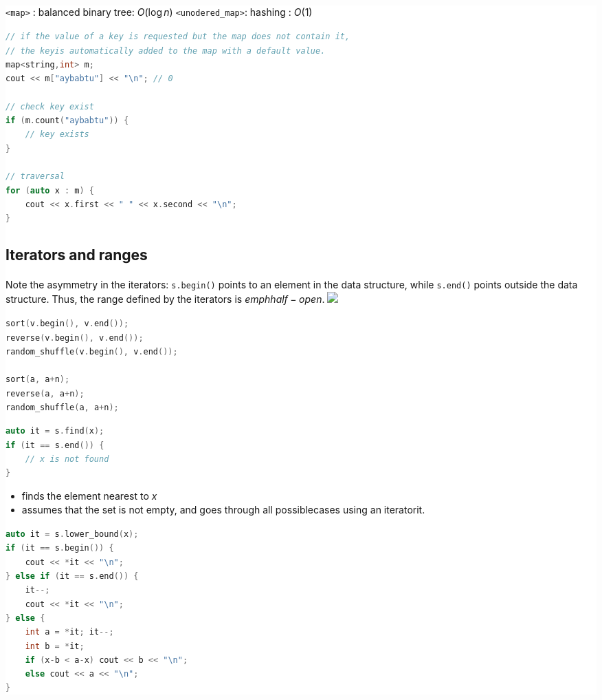 `<map>` : balanced binary tree: $O(\log n)$
`<unodered_map>`: hashing : $O(1)$


```cpp
// if the value of a key is requested but the map does not contain it, 
// the keyis automatically added to the map with a default value.
map<string,int> m;
cout << m["aybabtu"] << "\n"; // 0

// check key exist
if (m.count("aybabtu")) {
    // key exists
}

// traversal 
for (auto x : m) {
    cout << x.first << " " << x.second << "\n";
}
```

## Iterators and ranges
Note the asymmetry in the iterators:
$\texttt{s.begin()}$ points to an element in the data structure,
while $\texttt{s.end()}$ points outside the data structure.
Thus, the range defined by the iterators is $emph{half-open}$.
![](https://i.imgur.com/LBseQ41.png)
```cpp
sort(v.begin(), v.end());
reverse(v.begin(), v.end());
random_shuffle(v.begin(), v.end());

sort(a, a+n);
reverse(a, a+n);
random_shuffle(a, a+n);
```

```cpp
auto it = s.find(x);
if (it == s.end()) {
    // x is not found
}
```

- finds the element nearest to $x$
- assumes that the set is not empty, and goes through all possiblecases using an iteratorit.
```cpp
auto it = s.lower_bound(x);
if (it == s.begin()) {
    cout << *it << "\n";
} else if (it == s.end()) {
    it--;
    cout << *it << "\n";
} else {
    int a = *it; it--;
    int b = *it;
    if (x-b < a-x) cout << b << "\n";
    else cout << a << "\n";
}
```
